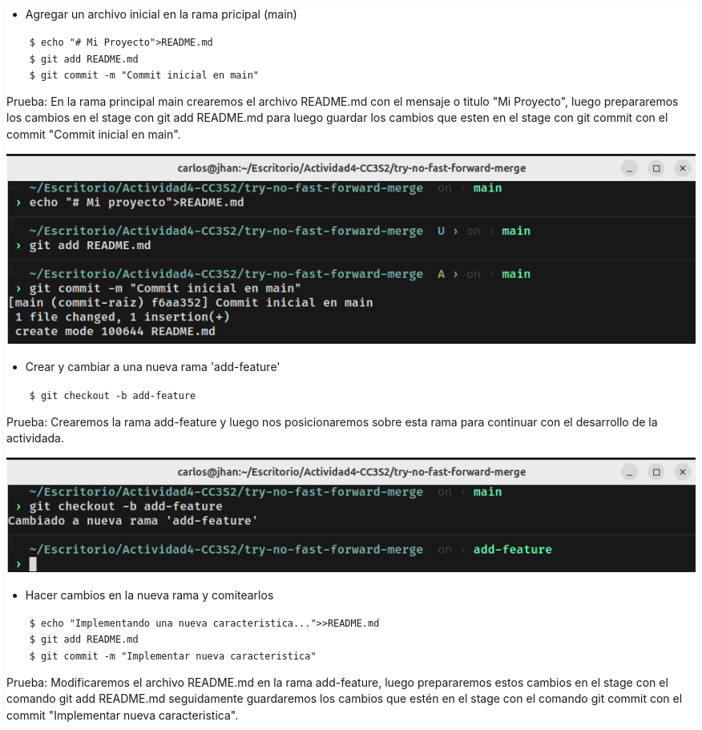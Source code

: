 * Agregar un archivo inicial en la rama pricipal (main)

```shell
    $ echo "# Mi Proyecto">README.md
    $ git add README.md
    $ git commit -m "Commit inicial en main"
```

Prueba:
En la rama principal main crearemos el archivo README.md con el mensaje o titulo "Mi Proyecto", luego prepararemos los cambios en el stage con git add README.md para luego guardar los cambios que esten en el stage con git commit con el commit "Commit inicial en main".

![Creacion, preapracion y registro de cambios de README.md](./imagenes/archivoInicialRamaMainTryNoFast.png)

* Crear y cambiar a una nueva rama 'add-feature'

```shell
    $ git checkout -b add-feature
```

Prueba:
Crearemos la rama add-feature y luego nos posicionaremos sobre esta rama para continuar con el desarrollo de la actividada.

![creacion y eleccion de rama add-feature](./imagenes/creacionEleccionRamaAddFeatureTryNoFast.png)

* Hacer cambios en la nueva rama y comitearlos

```shell
    $ echo "Implementando una nueva caracteristica...">>README.md
    $ git add README.md
    $ git commit -m "Implementar nueva caracteristica"
```

Prueba:
Modificaremos el archivo README.md en la rama add-feature, luego prepararemos estos cambios en el stage con el comando git add README.md seguidamente guardaremos los cambios que estén en el stage con el comando git commit con el commit "Implementar nueva caracteristica".

